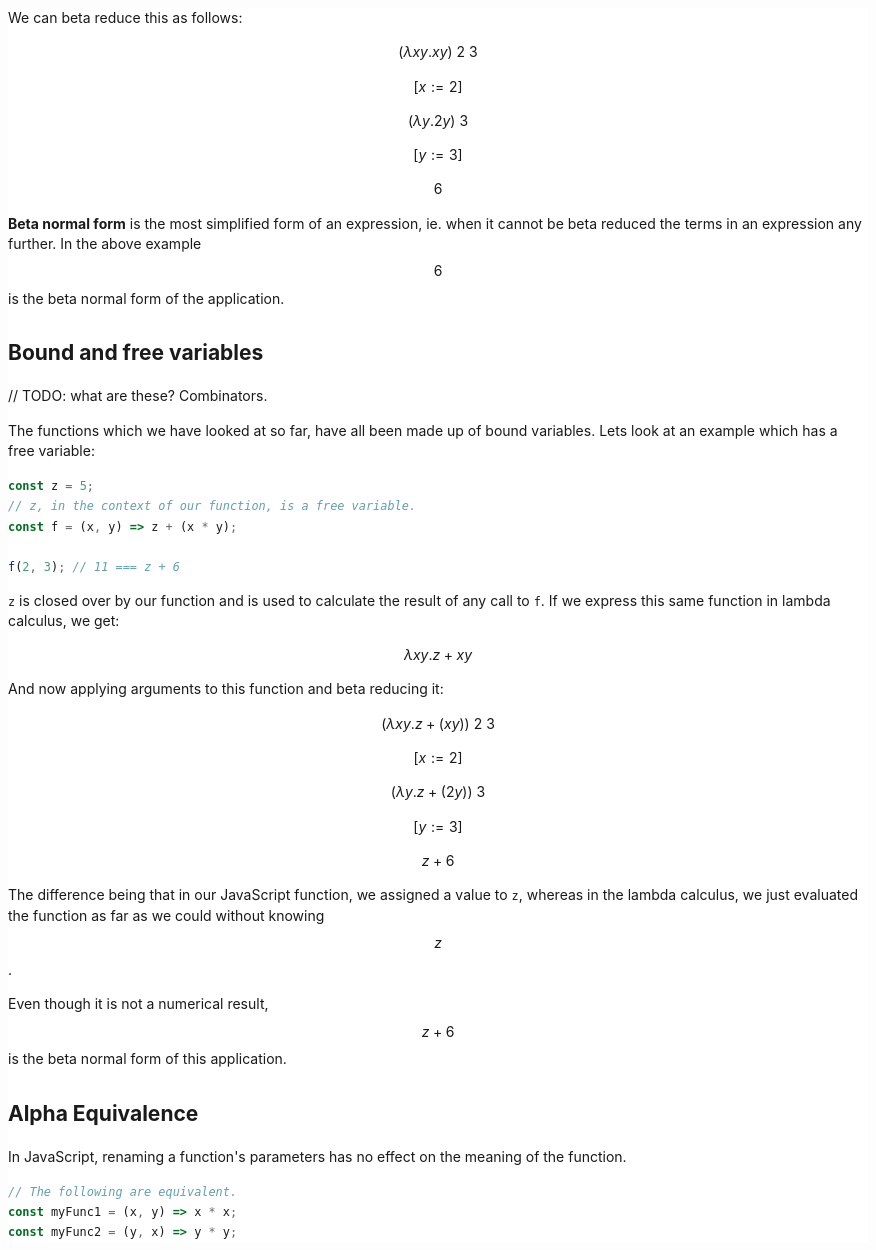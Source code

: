 We can beta reduce this as follows:

$$ (\lambda x y . x y) \ 2 \ 3 $$

$$ [x := 2] $$

$$ (\lambda y . 2 y) \ 3 $$

$$ [y := 3] $$

$$ 6 $$

**Beta normal form** is the most simplified form of an expression, ie. when it cannot be beta reduced the terms in an expression any further. In the above example $$ 6 $$ is the beta normal form of the application.

## Bound and free variables

// TODO: what are these? Combinators.

The functions which we have looked at so far, have all been made up of bound variables. Lets look at an example which has a free variable:

```js
const z = 5;
// z, in the context of our function, is a free variable.
const f = (x, y) => z + (x * y);

f(2, 3); // 11 === z + 6
```

`z` is closed over by our function and is used to calculate the result of any call to `f`. If we express this same function in lambda calculus, we get:

$$ \lambda x y . z + x y $$

And now applying arguments to this function and beta reducing it:

$$ (\lambda x y . z + (x y)) \ 2 \ 3 $$

$$ [x := 2] $$

$$ (\lambda y . z + (2 y)) \ 3 $$

$$ [y := 3] $$

$$ z + 6 $$

The difference being that in our JavaScript function, we assigned a value to `z`, whereas in the lambda calculus, we just evaluated the function as far as we could without knowing $$ z $$. 

Even though it is not a numerical result, $$ z + 6 $$ is the beta normal form of this application.

## Alpha Equivalence

In JavaScript, renaming a function's parameters has no effect on the meaning of the function.

```js
// The following are equivalent.
const myFunc1 = (x, y) => x * x;
const myFunc2 = (y, x) => y * y;
```
